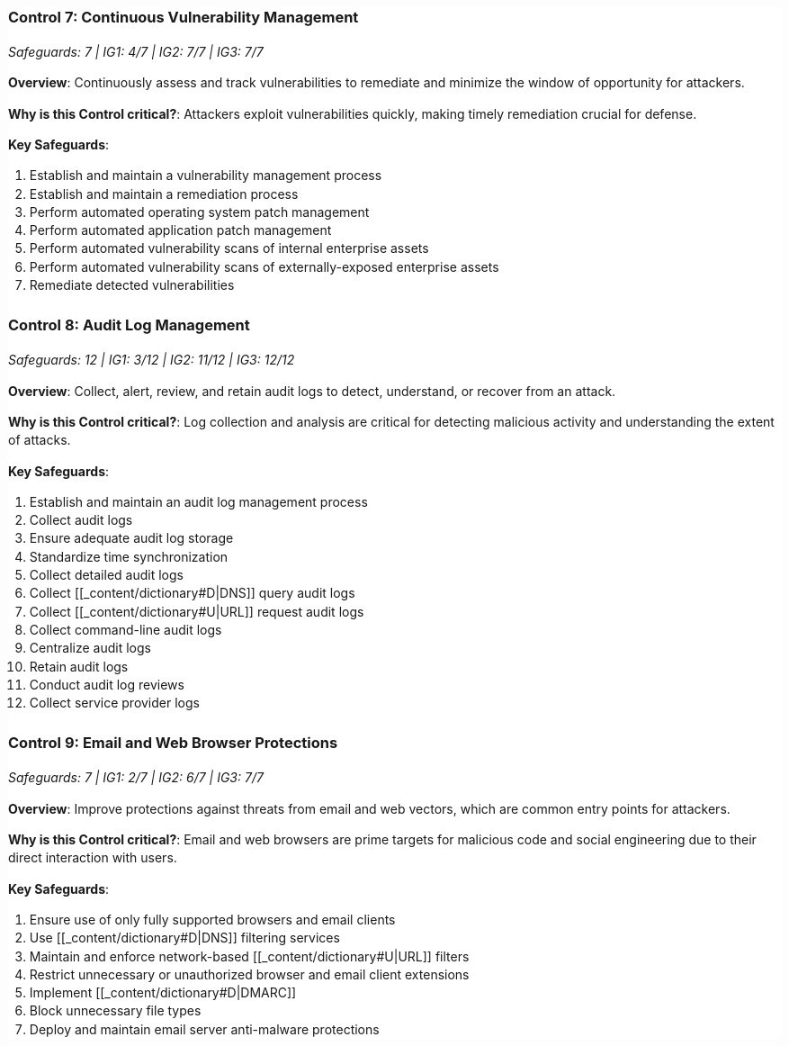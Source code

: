 ### Control 7: Continuous Vulnerability Management
*Safeguards: 7 | IG1: 4/7 | IG2: 7/7 | IG3: 7/7*

**Overview**: Continuously assess and track vulnerabilities to remediate and minimize the window of opportunity for attackers.

**Why is this Control critical?**: Attackers exploit vulnerabilities quickly, making timely remediation crucial for defense.

**Key Safeguards**:
1. Establish and maintain a vulnerability management process
2. Establish and maintain a remediation process
3. Perform automated operating system patch management
4. Perform automated application patch management
5. Perform automated vulnerability scans of internal enterprise assets
6. Perform automated vulnerability scans of externally-exposed enterprise assets
7. Remediate detected vulnerabilities

### Control 8: Audit Log Management
*Safeguards: 12 | IG1: 3/12 | IG2: 11/12 | IG3: 12/12*

**Overview**: Collect, alert, review, and retain audit logs to detect, understand, or recover from an attack.

**Why is this Control critical?**: Log collection and analysis are critical for detecting malicious activity and understanding the extent of attacks.

**Key Safeguards**:
1. Establish and maintain an audit log management process
2. Collect audit logs
3. Ensure adequate audit log storage
4. Standardize time synchronization
5. Collect detailed audit logs
6. Collect [[_content/dictionary#D|DNS]] query audit logs
7. Collect [[_content/dictionary#U|URL]] request audit logs
8. Collect command-line audit logs
9. Centralize audit logs
10. Retain audit logs
11. Conduct audit log reviews
12. Collect service provider logs

### Control 9: Email and Web Browser Protections
*Safeguards: 7 | IG1: 2/7 | IG2: 6/7 | IG3: 7/7*

**Overview**: Improve protections against threats from email and web vectors, which are common entry points for attackers.

**Why is this Control critical?**: Email and web browsers are prime targets for malicious code and social engineering due to their direct interaction with users.

**Key Safeguards**:
1. Ensure use of only fully supported browsers and email clients
2. Use [[_content/dictionary#D|DNS]] filtering services
3. Maintain and enforce network-based [[_content/dictionary#U|URL]] filters
4. Restrict unnecessary or unauthorized browser and email client extensions
5. Implement [[_content/dictionary#D|DMARC]]
6. Block unnecessary file types
7. Deploy and maintain email server anti-malware protections
